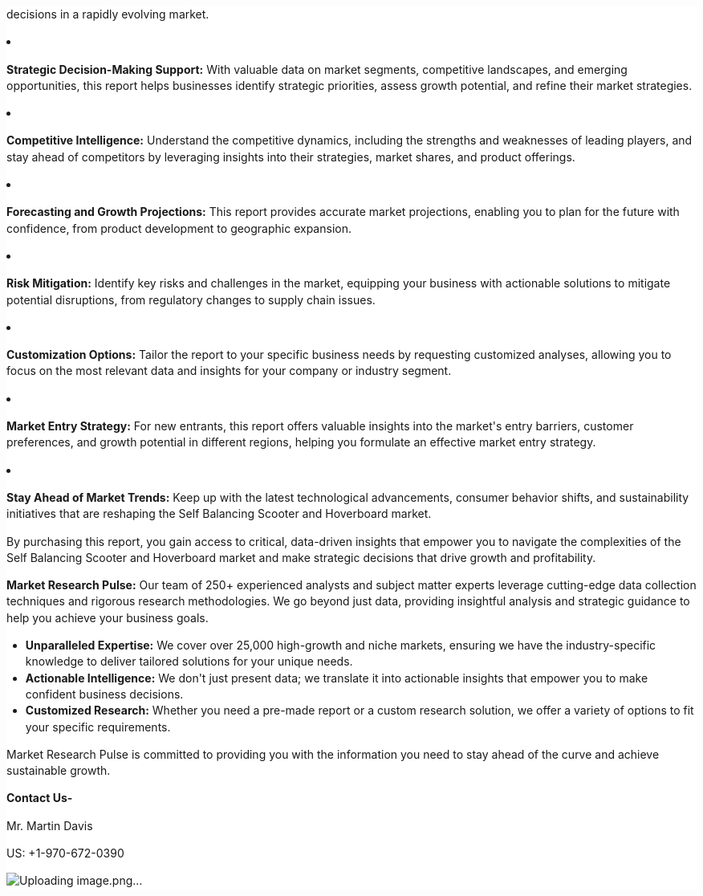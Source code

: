 decisions in a rapidly evolving market.</p></li><li><p><strong>Strategic Decision-Making Support:</strong> With valuable data on market segments, competitive landscapes, and emerging opportunities, this report helps businesses identify strategic priorities, assess growth potential, and refine their market strategies.</p></li><li><p><strong>Competitive Intelligence:</strong> Understand the competitive dynamics, including the strengths and weaknesses of leading players, and stay ahead of competitors by leveraging insights into their strategies, market shares, and product offerings.</p></li><li><p><strong>Forecasting and Growth Projections:</strong> This report provides accurate market projections, enabling you to plan for the future with confidence, from product development to geographic expansion.</p></li><li><p><strong>Risk Mitigation:</strong> Identify key risks and challenges in the market, equipping your business with actionable solutions to mitigate potential disruptions, from regulatory changes to supply chain issues.</p></li><li><p><strong>Customization Options:</strong> Tailor the report to your specific business needs by requesting customized analyses, allowing you to focus on the most relevant data and insights for your company or industry segment.</p></li><li><p><strong>Market Entry Strategy:</strong> For new entrants, this report offers valuable insights into the market's entry barriers, customer preferences, and growth potential in different regions, helping you formulate an effective market entry strategy.</p></li><li><p><strong>Stay Ahead of Market Trends:</strong> Keep up with the latest technological advancements, consumer behavior shifts, and sustainability initiatives that are reshaping the Self Balancing Scooter and Hoverboard market.</p></li></ol><p>By purchasing this report, you gain access to critical, data-driven insights that empower you to navigate the complexities of the Self Balancing Scooter and Hoverboard market and make strategic decisions that drive growth and profitability.</p><p><strong>Market Research Pulse:</strong>&nbsp;Our team of 250+ experienced analysts and subject matter experts leverage cutting-edge data collection techniques and rigorous research methodologies. We go beyond just data, providing insightful analysis and strategic guidance to help you achieve your business goals.</p><ul><li><strong>Unparalleled Expertise:</strong>&nbsp;We cover over 25,000 high-growth and niche markets, ensuring we have the industry-specific knowledge to deliver tailored solutions for your unique needs.</li><li><strong>Actionable Intelligence:</strong>&nbsp;We don't just present data; we translate it into actionable insights that empower you to make confident business decisions.</li><li><strong>Customized Research:</strong>&nbsp;Whether you need a pre-made report or a custom research solution, we offer a variety of options to fit your specific requirements.</li></ul><p>Market Research Pulse is committed to providing you with the information you need to stay ahead of the curve and achieve sustainable growth.</p><p><strong>Contact Us-</strong></p><p>Mr. Martin Davis</p><p>US: +1-970-672-0390</p>
![Uploading image.png…]()
